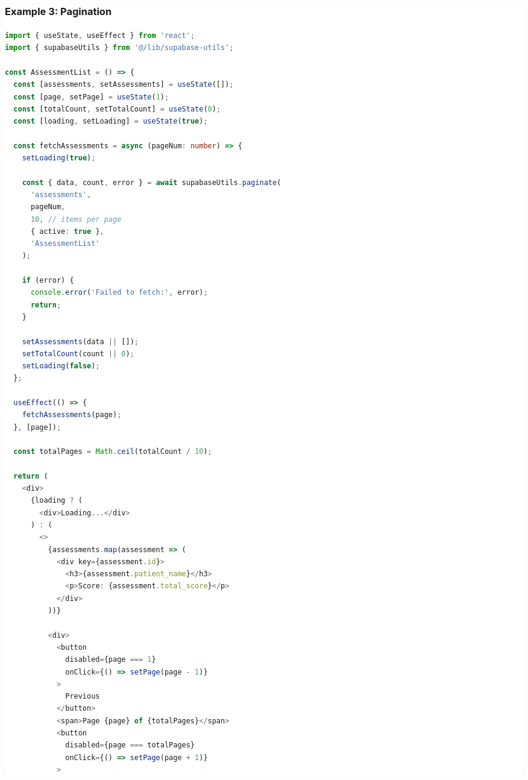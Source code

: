 ### Example 3: Pagination
```typescript
import { useState, useEffect } from 'react';
import { supabaseUtils } from '@/lib/supabase-utils';

const AssessmentList = () => {
  const [assessments, setAssessments] = useState([]);
  const [page, setPage] = useState(1);
  const [totalCount, setTotalCount] = useState(0);
  const [loading, setLoading] = useState(true);

  const fetchAssessments = async (pageNum: number) => {
    setLoading(true);
    
    const { data, count, error } = await supabaseUtils.paginate(
      'assessments',
      pageNum,
      10, // items per page
      { active: true },
      'AssessmentList'
    );

    if (error) {
      console.error('Failed to fetch:', error);
      return;
    }

    setAssessments(data || []);
    setTotalCount(count || 0);
    setLoading(false);
  };

  useEffect(() => {
    fetchAssessments(page);
  }, [page]);

  const totalPages = Math.ceil(totalCount / 10);

  return (
    <div>
      {loading ? (
        <div>Loading...</div>
      ) : (
        <>
          {assessments.map(assessment => (
            <div key={assessment.id}>
              <h3>{assessment.patient_name}</h3>
              <p>Score: {assessment.total_score}</p>
            </div>
          ))}
          
          <div>
            <button 
              disabled={page === 1} 
              onClick={() => setPage(page - 1)}
            >
              Previous
            </button>
            <span>Page {page} of {totalPages}</span>
            <button 
              disabled={page === totalPages} 
              onClick={() => setPage(page + 1)}
            >
```